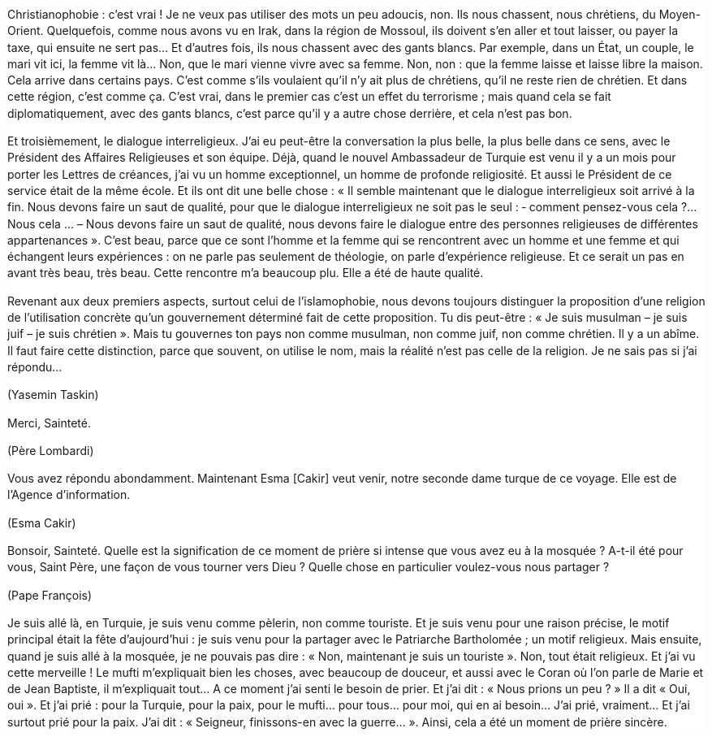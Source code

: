 Christianophobie : c’est vrai ! Je ne veux pas utiliser des mots un peu adoucis, non. Ils nous chassent, nous chrétiens, du Moyen-Orient. Quelquefois, comme nous avons vu en Irak, dans la région de Mossoul, ils doivent s’en aller et tout laisser, ou payer la taxe, qui ensuite ne sert pas… Et d’autres fois, ils nous chassent avec des gants blancs. Par exemple, dans un État, un couple, le mari vit ici, la femme vit là… Non, que le mari vienne vivre avec sa femme. Non, non : que la femme laisse et laisse libre la maison. Cela arrive dans certains pays. C’est comme s’ils voulaient qu’il n’y ait plus de chrétiens, qu’il ne reste rien de chrétien. Et dans cette région, c’est comme ça. C’est vrai, dans le premier cas c’est un effet du terrorisme ; mais quand cela se fait diplomatiquement, avec des gants blancs, c’est parce qu’il y a autre chose derrière, et cela n’est pas bon.

Et troisièmement, le dialogue interreligieux. J’ai eu peut-être la conversation la plus belle, la plus belle dans ce sens, avec le Président des Affaires Religieuses et son équipe. Déjà, quand le nouvel Ambassadeur de Turquie est venu il y a un mois pour porter les Lettres de créances, j’ai vu un homme exceptionnel, un homme de profonde religiosité. Et aussi le Président de ce service était de la même école. Et ils ont dit une belle chose : « Il semble maintenant que le dialogue interreligieux soit arrivé à la fin. Nous devons faire un saut de qualité, pour que le dialogue interreligieux ne soit pas le seul : ‑ comment pensez-vous cela ?... Nous cela … – Nous devons faire un saut de qualité, nous devons faire le dialogue entre des personnes religieuses de différentes appartenances ». C’est beau, parce que ce sont l’homme et la femme qui se rencontrent avec un homme et une femme et qui échangent leurs expériences : on ne parle pas seulement de théologie, on parle d’expérience religieuse. Et ce serait un pas en avant très beau, très beau. Cette rencontre m’a beaucoup plu. Elle a été de haute qualité.

Revenant aux deux premiers aspects, surtout celui de l’islamophobie, nous devons toujours distinguer la proposition d’une religion de l’utilisation concrète qu’un gouvernement déterminé fait de cette proposition. Tu dis peut-être : « Je suis musulman – je suis juif – je suis chrétien ». Mais tu gouvernes ton pays non comme musulman, non comme juif, non comme chrétien. Il y a un abîme. Il faut faire cette distinction, parce que souvent, on utilise le nom, mais la réalité n’est pas celle de la religion. Je ne sais pas si j’ai répondu…

(Yasemin Taskin)

Merci, Sainteté.

(Père Lombardi)

Vous avez répondu abondamment. Maintenant Esma \[Cakir\] veut venir, notre seconde dame turque de ce voyage. Elle est de l’Agence d’information.

(Esma Cakir)

Bonsoir, Sainteté. Quelle est la signification de ce moment de prière si intense que vous avez eu à la mosquée ? A-t-il été pour vous, Saint Père, une façon de vous tourner vers Dieu ? Quelle chose en particulier voulez-vous nous partager ?

(Pape François)

Je suis allé là, en Turquie, je suis venu comme pèlerin, non comme touriste. Et je suis venu pour une raison précise, le motif principal était la fête d’aujourd’hui : je suis venu pour la partager avec le Patriarche Bartholomée ; un motif religieux. Mais ensuite, quand je suis allé à la mosquée, je ne pouvais pas dire : « Non, maintenant je suis un touriste ». Non, tout était religieux. Et j’ai vu cette merveille ! Le mufti m’expliquait bien les choses, avec beaucoup de douceur, et aussi avec le Coran où l’on parle de Marie et de Jean Baptiste, il m’expliquait tout… A ce moment j’ai senti le besoin de prier. Et j’ai dit : « Nous prions un peu ? » Il a dit « Oui, oui ». Et j’ai prié : pour la Turquie, pour la paix, pour le mufti… pour tous… pour moi, qui en ai besoin… J’ai prié, vraiment… Et j’ai surtout prié pour la paix. J’ai dit : « Seigneur, finissons-en avec la guerre… ». Ainsi, cela a été un moment de prière sincère.
